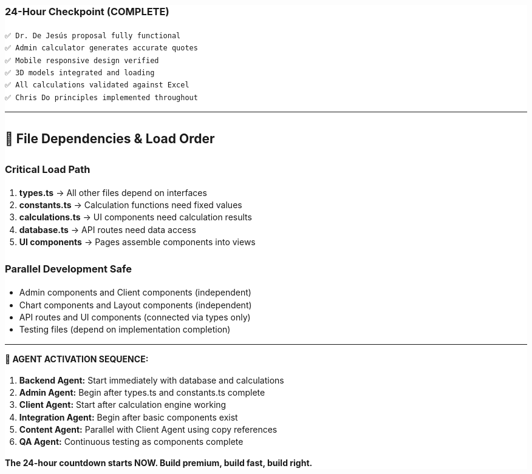 ### **24-Hour Checkpoint (COMPLETE)**
```
✅ Dr. De Jesús proposal fully functional
✅ Admin calculator generates accurate quotes
✅ Mobile responsive design verified
✅ 3D models integrated and loading
✅ All calculations validated against Excel
✅ Chris Do principles implemented throughout
```

---

## 🔧 File Dependencies & Load Order

### **Critical Load Path**
1. **types.ts** → All other files depend on interfaces
2. **constants.ts** → Calculation functions need fixed values
3. **calculations.ts** → UI components need calculation results  
4. **database.ts** → API routes need data access
5. **UI components** → Pages assemble components into views

### **Parallel Development Safe**
- Admin components and Client components (independent)
- Chart components and Layout components (independent)
- API routes and UI components (connected via types only)
- Testing files (depend on implementation completion)

---

**🎯 AGENT ACTIVATION SEQUENCE:**

1. **Backend Agent:** Start immediately with database and calculations
2. **Admin Agent:** Begin after types.ts and constants.ts complete  
3. **Client Agent:** Start after calculation engine working
4. **Integration Agent:** Begin after basic components exist
5. **Content Agent:** Parallel with Client Agent using copy references
6. **QA Agent:** Continuous testing as components complete

**The 24-hour countdown starts NOW. Build premium, build fast, build right.**
